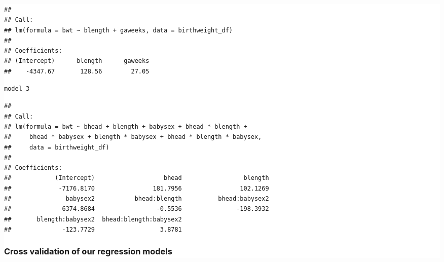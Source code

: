    ## 
    ## Call:
    ## lm(formula = bwt ~ blength + gaweeks, data = birthweight_df)
    ## 
    ## Coefficients:
    ## (Intercept)      blength      gaweeks  
    ##    -4347.67       128.56        27.05

``` r
model_3
```

    ## 
    ## Call:
    ## lm(formula = bwt ~ bhead + blength + babysex + bhead * blength + 
    ##     bhead * babysex + blength * babysex + bhead * blength * babysex, 
    ##     data = birthweight_df)
    ## 
    ## Coefficients:
    ##            (Intercept)                   bhead                 blength  
    ##             -7176.8170                181.7956                102.1269  
    ##               babysex2           bhead:blength          bhead:babysex2  
    ##              6374.8684                 -0.5536               -198.3932  
    ##       blength:babysex2  bhead:blength:babysex2  
    ##              -123.7729                  3.8781

### Cross validation of our regression models
